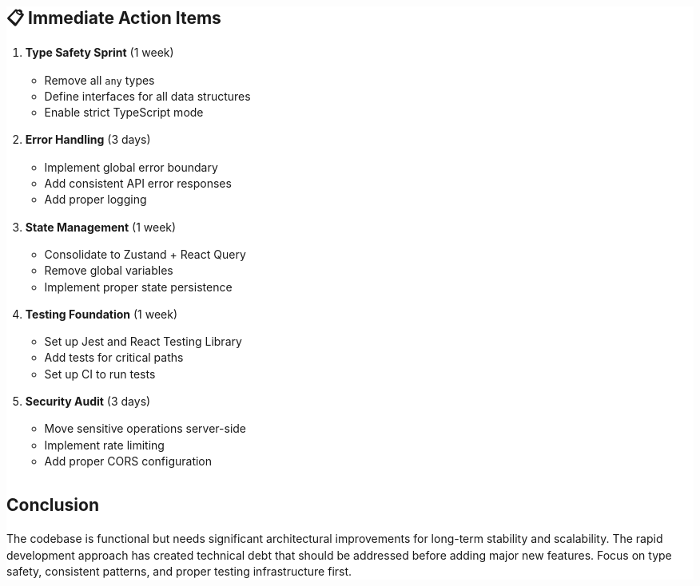 ## 📋 Immediate Action Items

1. **Type Safety Sprint** (1 week)
   - Remove all `any` types
   - Define interfaces for all data structures
   - Enable strict TypeScript mode

2. **Error Handling** (3 days)
   - Implement global error boundary
   - Add consistent API error responses
   - Add proper logging

3. **State Management** (1 week)
   - Consolidate to Zustand + React Query
   - Remove global variables
   - Implement proper state persistence

4. **Testing Foundation** (1 week)
   - Set up Jest and React Testing Library
   - Add tests for critical paths
   - Set up CI to run tests

5. **Security Audit** (3 days)
   - Move sensitive operations server-side
   - Implement rate limiting
   - Add proper CORS configuration

## Conclusion

The codebase is functional but needs significant architectural improvements for long-term stability and scalability. The rapid development approach has created technical debt that should be addressed before adding major new features. Focus on type safety, consistent patterns, and proper testing infrastructure first.
